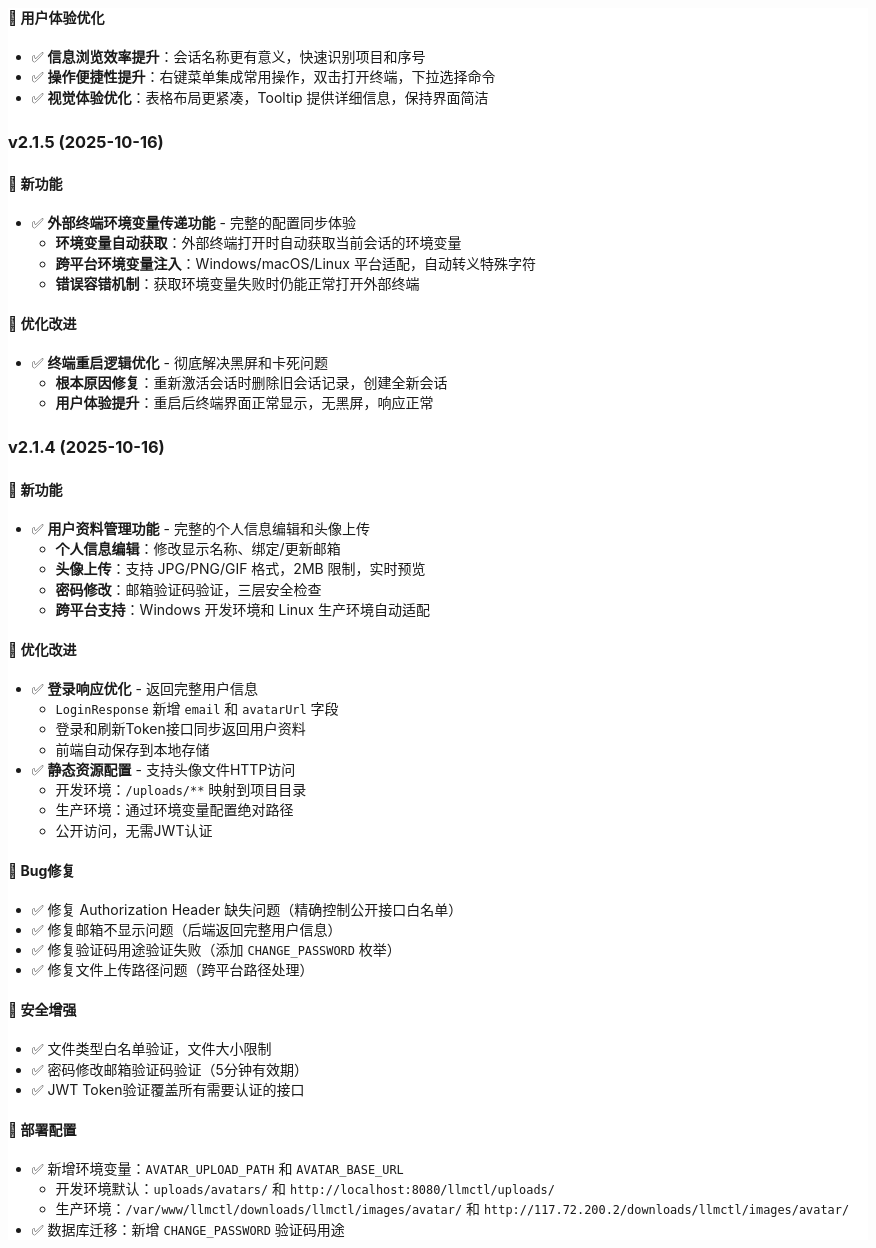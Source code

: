 #### 🎨 用户体验优化
- ✅ **信息浏览效率提升**：会话名称更有意义，快速识别项目和序号
- ✅ **操作便捷性提升**：右键菜单集成常用操作，双击打开终端，下拉选择命令
- ✅ **视觉体验优化**：表格布局更紧凑，Tooltip 提供详细信息，保持界面简洁

### v2.1.5 (2025-10-16)

#### 🎉 新功能
- ✅ **外部终端环境变量传递功能** - 完整的配置同步体验
  - **环境变量自动获取**：外部终端打开时自动获取当前会话的环境变量
  - **跨平台环境变量注入**：Windows/macOS/Linux 平台适配，自动转义特殊字符
  - **错误容错机制**：获取环境变量失败时仍能正常打开外部终端

#### 🎨 优化改进
- ✅ **终端重启逻辑优化** - 彻底解决黑屏和卡死问题
  - **根本原因修复**：重新激活会话时删除旧会话记录，创建全新会话
  - **用户体验提升**：重启后终端界面正常显示，无黑屏，响应正常

### v2.1.4 (2025-10-16)

#### 🎉 新功能
- ✅ **用户资料管理功能** - 完整的个人信息编辑和头像上传
  - **个人信息编辑**：修改显示名称、绑定/更新邮箱
  - **头像上传**：支持 JPG/PNG/GIF 格式，2MB 限制，实时预览
  - **密码修改**：邮箱验证码验证，三层安全检查
  - **跨平台支持**：Windows 开发环境和 Linux 生产环境自动适配

#### 🎨 优化改进
- ✅ **登录响应优化** - 返回完整用户信息
  - `LoginResponse` 新增 `email` 和 `avatarUrl` 字段
  - 登录和刷新Token接口同步返回用户资料
  - 前端自动保存到本地存储
- ✅ **静态资源配置** - 支持头像文件HTTP访问
  - 开发环境：`/uploads/**` 映射到项目目录
  - 生产环境：通过环境变量配置绝对路径
  - 公开访问，无需JWT认证

#### 🐛 Bug修复
- ✅ 修复 Authorization Header 缺失问题（精确控制公开接口白名单）
- ✅ 修复邮箱不显示问题（后端返回完整用户信息）
- ✅ 修复验证码用途验证失败（添加 `CHANGE_PASSWORD` 枚举）
- ✅ 修复文件上传路径问题（跨平台路径处理）

#### 🔐 安全增强
- ✅ 文件类型白名单验证，文件大小限制
- ✅ 密码修改邮箱验证码验证（5分钟有效期）
- ✅ JWT Token验证覆盖所有需要认证的接口

#### 🚀 部署配置
- ✅ 新增环境变量：`AVATAR_UPLOAD_PATH` 和 `AVATAR_BASE_URL`
  - 开发环境默认：`uploads/avatars/` 和 `http://localhost:8080/llmctl/uploads/`
  - 生产环境：`/var/www/llmctl/downloads/llmctl/images/avatar/` 和 `http://117.72.200.2/downloads/llmctl/images/avatar/`
- ✅ 数据库迁移：新增 `CHANGE_PASSWORD` 验证码用途
